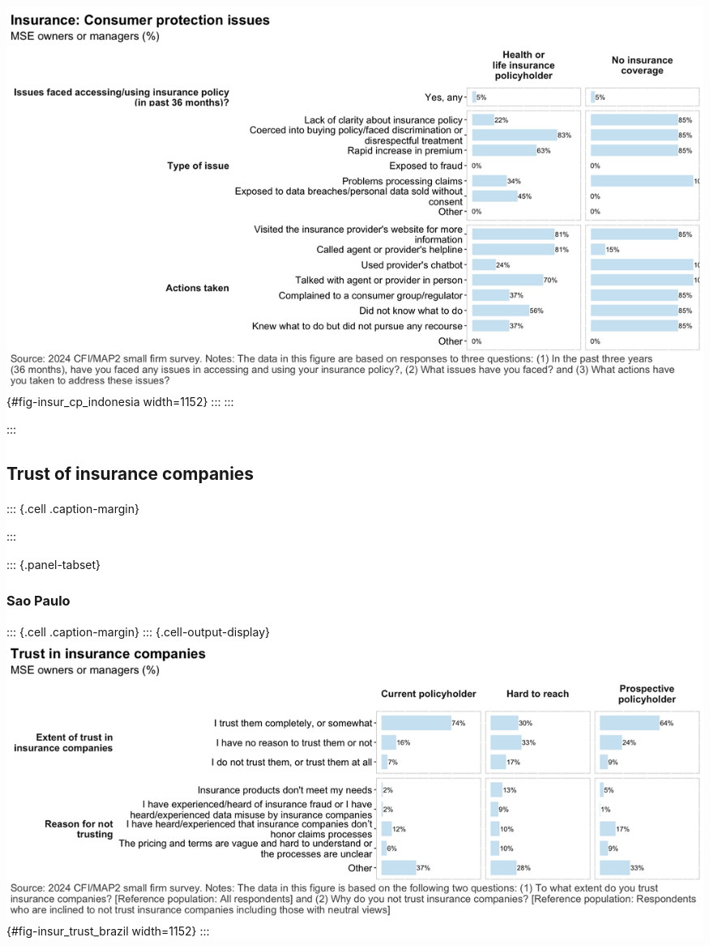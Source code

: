 ![Insurance purchase channels: Indonesia](cfi_map2_insurance_files/figure-html/fig-insur_cp_indonesia-1.png){#fig-insur_cp_indonesia width=1152}
:::
:::


::: 


## Trust of insurance companies 


::: {.cell .caption-margin}

:::


::: {.panel-tabset}

### Sao Paulo


::: {.cell .caption-margin}
::: {.cell-output-display}
![Insurance purchase channels: Brazil](cfi_map2_insurance_files/figure-html/fig-insur_trust_brazil-1.png){#fig-insur_trust_brazil width=1152}
:::